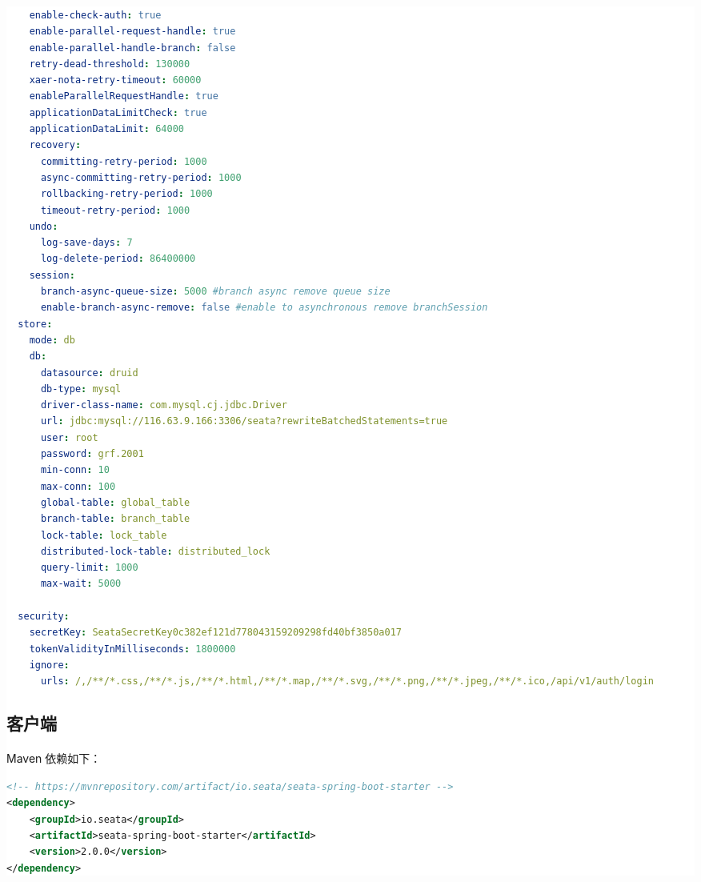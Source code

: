 ~~~yaml
    enable-check-auth: true
    enable-parallel-request-handle: true
    enable-parallel-handle-branch: false
    retry-dead-threshold: 130000
    xaer-nota-retry-timeout: 60000
    enableParallelRequestHandle: true
    applicationDataLimitCheck: true
    applicationDataLimit: 64000
    recovery:
      committing-retry-period: 1000
      async-committing-retry-period: 1000
      rollbacking-retry-period: 1000
      timeout-retry-period: 1000
    undo:
      log-save-days: 7
      log-delete-period: 86400000
    session:
      branch-async-queue-size: 5000 #branch async remove queue size
      enable-branch-async-remove: false #enable to asynchronous remove branchSession
  store:
    mode: db
    db:
      datasource: druid
      db-type: mysql
      driver-class-name: com.mysql.cj.jdbc.Driver
      url: jdbc:mysql://116.63.9.166:3306/seata?rewriteBatchedStatements=true
      user: root
      password: grf.2001
      min-conn: 10
      max-conn: 100
      global-table: global_table
      branch-table: branch_table
      lock-table: lock_table
      distributed-lock-table: distributed_lock
      query-limit: 1000
      max-wait: 5000

  security:
    secretKey: SeataSecretKey0c382ef121d778043159209298fd40bf3850a017
    tokenValidityInMilliseconds: 1800000
    ignore:
      urls: /,/**/*.css,/**/*.js,/**/*.html,/**/*.map,/**/*.svg,/**/*.png,/**/*.jpeg,/**/*.ico,/api/v1/auth/login
~~~



## 客户端

Maven 依赖如下：

~~~xml
<!-- https://mvnrepository.com/artifact/io.seata/seata-spring-boot-starter -->
<dependency>
    <groupId>io.seata</groupId>
    <artifactId>seata-spring-boot-starter</artifactId>
    <version>2.0.0</version>
</dependency>
~~~
